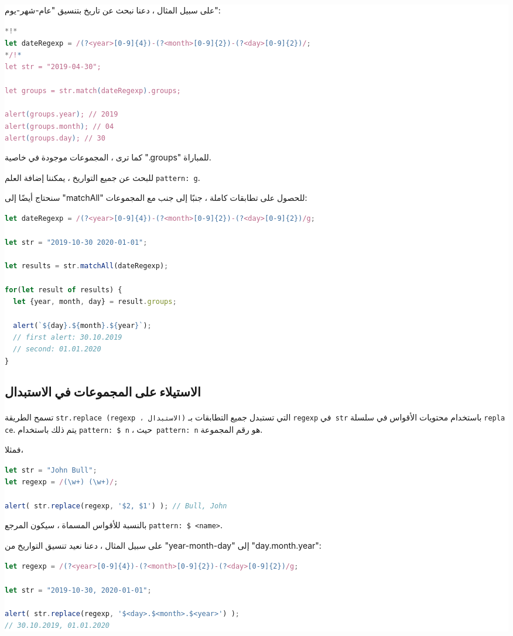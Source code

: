 على سبيل المثال ، دعنا نبحث عن تاريخ بتنسيق "عام-شهر-يوم":

```js run
*!*
let dateRegexp = /(?<year>[0-9]{4})-(?<month>[0-9]{2})-(?<day>[0-9]{2})/;
*/!*
let str = "2019-04-30";

let groups = str.match(dateRegexp).groups;

alert(groups.year); // 2019
alert(groups.month); // 04
alert(groups.day); // 30
```

كما ترى ، المجموعات موجودة في خاصية ".groups" للمباراة.

للبحث عن جميع التواريخ ، يمكننا إضافة العلم `pattern: g`.

سنحتاج أيضًا إلى "matchAll" للحصول على تطابقات كاملة ، جنبًا إلى جنب مع المجموعات:

```js run
let dateRegexp = /(?<year>[0-9]{4})-(?<month>[0-9]{2})-(?<day>[0-9]{2})/g;

let str = "2019-10-30 2020-01-01";

let results = str.matchAll(dateRegexp);

for(let result of results) {
  let {year, month, day} = result.groups;

  alert(`${day}.${month}.${year}`);
  // first alert: 30.10.2019
  // second: 01.01.2020
}
```

## الاستيلاء على المجموعات في الاستبدال

تسمح الطريقة `str.replace (regexp ، الاستبدال)` التي تستبدل جميع التطابقات بـ `regexp` في` str` باستخدام محتويات الأقواس في سلسلة `replace`. يتم ذلك باستخدام `pattern: $ n` ، حيث` pattern: n` هو رقم المجموعة.

فمثلا،

```js run
let str = "John Bull";
let regexp = /(\w+) (\w+)/;

alert( str.replace(regexp, '$2, $1') ); // Bull, John
```

بالنسبة للأقواس المسماة ، سيكون المرجع `pattern: $ <name>`.

على سبيل المثال ، دعنا نعيد تنسيق التواريخ من "year-month-day" إلى "day.month.year":

```js run
let regexp = /(?<year>[0-9]{4})-(?<month>[0-9]{2})-(?<day>[0-9]{2})/g;

let str = "2019-10-30, 2020-01-01";

alert( str.replace(regexp, '$<day>.$<month>.$<year>') );
// 30.10.2019, 01.01.2020
```
